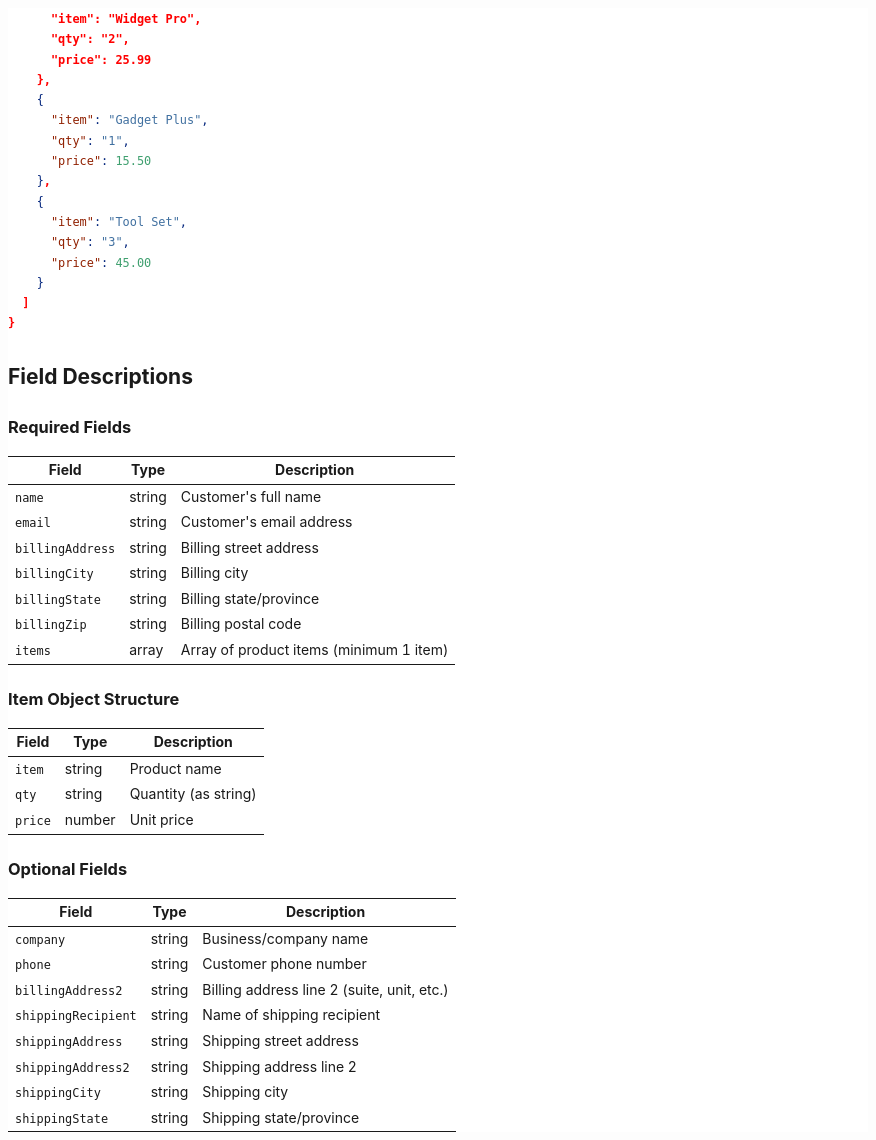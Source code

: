 ```json
      "item": "Widget Pro",
      "qty": "2",
      "price": 25.99
    },
    {
      "item": "Gadget Plus",
      "qty": "1",
      "price": 15.50
    },
    {
      "item": "Tool Set",
      "qty": "3",
      "price": 45.00
    }
  ]
}
```

## Field Descriptions

### Required Fields
| Field | Type | Description |
|-------|------|-------------|
| `name` | string | Customer's full name |
| `email` | string | Customer's email address |
| `billingAddress` | string | Billing street address |
| `billingCity` | string | Billing city |
| `billingState` | string | Billing state/province |
| `billingZip` | string | Billing postal code |
| `items` | array | Array of product items (minimum 1 item) |

### Item Object Structure
| Field | Type | Description |
|-------|------|-------------|
| `item` | string | Product name |
| `qty` | string | Quantity (as string) |
| `price` | number | Unit price |

### Optional Fields
| Field | Type | Description |
|-------|------|-------------|
| `company` | string | Business/company name |
| `phone` | string | Customer phone number |
| `billingAddress2` | string | Billing address line 2 (suite, unit, etc.) |
| `shippingRecipient` | string | Name of shipping recipient |
| `shippingAddress` | string | Shipping street address |
| `shippingAddress2` | string | Shipping address line 2 |
| `shippingCity` | string | Shipping city |
| `shippingState` | string | Shipping state/province |